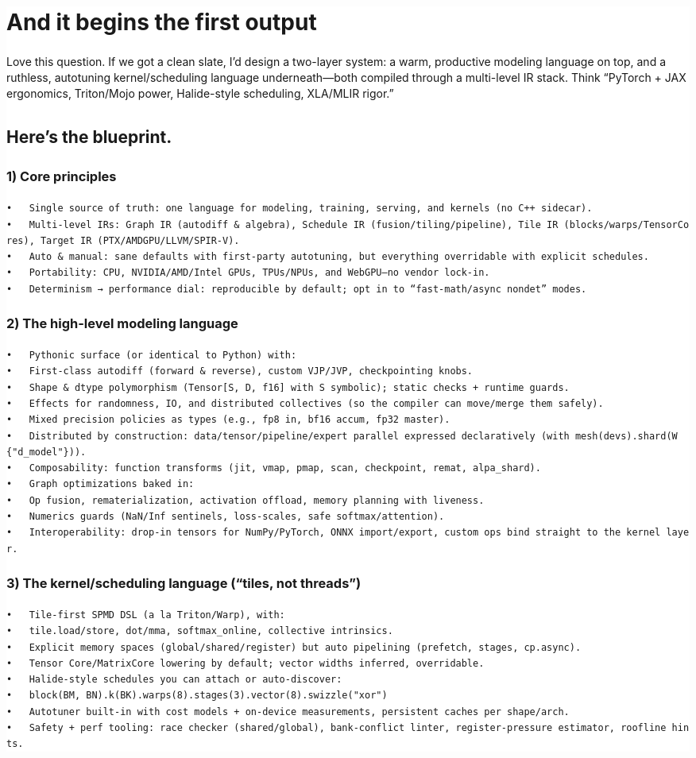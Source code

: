 # And it begins the first output

Love this question. If we got a clean slate, I’d design a two-layer system: a warm, productive modeling language on top, and a ruthless, autotuning kernel/scheduling language underneath—both compiled through a multi-level IR stack. Think “PyTorch + JAX ergonomics, Triton/Mojo power, Halide-style scheduling, XLA/MLIR rigor.”

## Here’s the blueprint.

### 1) Core principles
   
	•	Single source of truth: one language for modeling, training, serving, and kernels (no C++ sidecar).
	•	Multi-level IRs: Graph IR (autodiff & algebra), Schedule IR (fusion/tiling/pipeline), Tile IR (blocks/warps/TensorCores), Target IR (PTX/AMDGPU/LLVM/SPIR-V).
	•	Auto & manual: sane defaults with first-party autotuning, but everything overridable with explicit schedules.
	•	Portability: CPU, NVIDIA/AMD/Intel GPUs, TPUs/NPUs, and WebGPU—no vendor lock-in.
	•	Determinism → performance dial: reproducible by default; opt in to “fast-math/async nondet” modes.


### 2) The high-level modeling language
   
	•	Pythonic surface (or identical to Python) with:
	•	First-class autodiff (forward & reverse), custom VJP/JVP, checkpointing knobs.
	•	Shape & dtype polymorphism (Tensor[S, D, f16] with S symbolic); static checks + runtime guards.
	•	Effects for randomness, IO, and distributed collectives (so the compiler can move/merge them safely).
	•	Mixed precision policies as types (e.g., fp8 in, bf16 accum, fp32 master).
	•	Distributed by construction: data/tensor/pipeline/expert parallel expressed declaratively (with mesh(devs).shard(W{"d_model"})).
	•	Composability: function transforms (jit, vmap, pmap, scan, checkpoint, remat, alpa_shard).
	•	Graph optimizations baked in:
	•	Op fusion, rematerialization, activation offload, memory planning with liveness.
	•	Numerics guards (NaN/Inf sentinels, loss-scales, safe softmax/attention).
	•	Interoperability: drop-in tensors for NumPy/PyTorch, ONNX import/export, custom ops bind straight to the kernel layer.


### 3) The kernel/scheduling language (“tiles, not threads”)
   
	•	Tile-first SPMD DSL (a la Triton/Warp), with:
	•	tile.load/store, dot/mma, softmax_online, collective intrinsics.
	•	Explicit memory spaces (global/shared/register) but auto pipelining (prefetch, stages, cp.async).
	•	Tensor Core/MatrixCore lowering by default; vector widths inferred, overridable.
	•	Halide-style schedules you can attach or auto-discover:
	•	block(BM, BN).k(BK).warps(8).stages(3).vector(8).swizzle("xor")
	•	Autotuner built-in with cost models + on-device measurements, persistent caches per shape/arch.
	•	Safety + perf tooling: race checker (shared/global), bank-conflict linter, register-pressure estimator, roofline hints.
